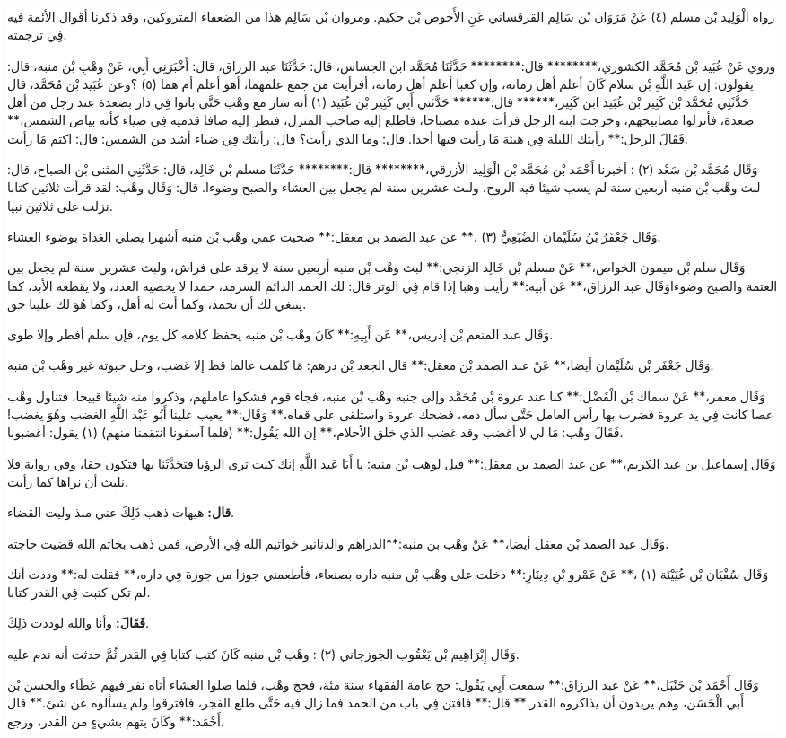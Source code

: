 رواه الْوَلِيد بْن مسلم (٤) عَنْ مَرَوَان بْن سَالِم القرقساني عَنِ الأَحوص بْن حكيم. ومروان بْن سَالِم هذا من الضعفاء المتروكين، وقد ذكرنا أقوال الأئمة فيه فِي ترجمته.

وروي عَنْ عُبَيد بْن مُحَمَّد الكشوري،******** قال:******** حَدَّثَنَا مُحَمَّد ابن الجساس، قال: حَدَّثَنَا عبد الرزاق، قال: أَخْبَرَنِي أَبِي، عَنْ وهْبِ بْن منبه، قال: يقولون: إن عَبد اللَّهِ بْن سلام كَانَ أعلم أهل زمانه، وإن كعبا أعلم أهل زمانه، أفرأيت من جمع علمهما، أهو أعلم أم هما (٥) ؟وعن عُبَيد بْن مُحَمَّد، قال حَدَّثَنِي مُحَمَّد بْن كَثِير بْن عُبَيد ابن كَثِير،****** قال:****** حَدَّثني أَبِي كَثِير بْن عُبَيد (١) أنه سار مع وهْب حَتَّى باتوا فِي دار بصعدة عند رجل من أهل صعدة، فأنزلوا مصابيحهم، وخرجت ابنة الرجل فرأت عنده مصباحا، فاطلع إليه صاحب المنزل، فنظر إليه صافا قدميه فِي ضياء كأنه بياض الشمس،** فَقَالَ الرجل:** رأيتك الليلة فِي هيئة مَا رأيت فيها أحدا. قال: وما الذي رأيت؟ قال: رأيتك فِي ضياء أشد من الشمس: قال: اكتم مَا رأيت.

وَقَال مُحَمَّد بْن سَعْد (٢) : أخبرنا أَحْمَد بْن مُحَمَّد بْن الْوَلِيد الأزرقي،******** قال:******** حَدَّثَنَا مسلم بْن خَالِد، قال: حَدَّثَنِي المثنى بْن الصباح، قال: لبث وهْب بْن منبه أربعين سنة لم يسب شيئا فيه الروح، ولبث عشرين سنة لم يجعل بين العشاء والصبح وضوءا. قال: وَقَال وهْب: لقد قرأت ثلاثين كتابا نزلت على ثلاثين نبيا.

وَقَال جَعْفَرُ بْنُ سُلَيْمان الضُبَعِيُّ (٣) ،** عن عبد الصمد بن معقل:** صحبت عمي وهْب بْن منبه أشهرا يصلي الغداة بوضوء العشاء.

وَقَال سلم بْن ميمون الخواص،** عَنْ مسلم بْن خَالِد الزنجي:** لبث وهْب بْن منبه أربعين سنة لا يرقد على فراش، ولبث عشرين سنة لم يجعل بين العتمة والصبح وضوءاوَقَال عبد الرزاق،** عَن أبيه:** رأيت وهبا إذا قام فِي الوتر قال: لك الحمد الدائم السرمد، حمدا لا يحصيه العدد، ولا يقطعه الأبد، كما ينبغي لك أن تحمد، وكما أنت له أهل، وكما هُوَ لك علينا حق.

وَقَال عبد المنعم بْن إدريس،** عَن أَبِيهِ:** كَانَ وهْب بْن منبه يحفظ كلامه كل يوم، فإن سلم أفطر وإلا طوى.

وَقَال جَعْفَر بْن سُلَيْمان أيضا،** عَنْ عبد الصمد بْن معقل:** قال الجعد بْن درهم: مَا كلمت عالما قط إلا غضب، وحل حبوته غير وهْب بْن منبه.

وَقَال معمر،** عَنْ سماك بْن الْفَضْل:** كنا عند عروة بْن مُحَمَّد وإلى جنبه وهْب بْن منبه، فجاء قوم فشكوا عاملهم، وذكروا منه شيئا قبيحا، فتناول وهْب عصا كانت فِي يد عروة فضرب بها رأس العامل حَتَّى سأل دمه، فضحك عروة واستلقى على قفاه،** وَقَال:** يعيب علينا أَبُو عَبْد اللَّهِ الغضب وهُوَ يغضب! فَقَالَ وهْب: مَا لي لا أغضب وقد غضب الذي خلق الأحلام،** إن الله يَقُول:** (فلما آسفونا انتقمنا منهم) (١) يقول: أغضبونا.

وَقَال إسماعيل بن عبد الكريم،** عن عبد الصمد بن معقل:** قيل لوهب بْن منبه: يا أَبَا عَبد اللَّهِ إنك كنت ترى الرؤيا فتحَدَّثَنَا بها فتكون حقا، وفي رواية فلا نلبث أن نراها كما رأيت.

**قال:** هيهات ذهب ذَلِكَ عني منذ وليت القضاء.

وَقَال عبد الصمد بْن معقل أيضا،** عَنْ وهْب بن منبه:**الدراهم والدنانير خواتيم الله فِي الأرض، فمن ذهب بخاتم الله قضيت حاجته.

وَقَال سُفْيَان بْن عُيَيْنَة (١) ،** عَنْ عَمْرو بْنِ دِينَارٍ:** دخلت على وهْب بْن منبه داره بصنعاء، فأطعمني جوزا من جوزة فِي داره،** فقلت له:** وددت أنك لم تكن كتبت فِي القدر كتابا.

**فَقَالَ:** وأنا والله لوددت ذَلِكَ.

وَقَال إِبْرَاهِيم بْن يَعْقُوب الجوزجاني (٢) : وهْب بْن منبه كَانَ كتب كتابا فِي القدر ثُمَّ حدثت أنه ندم عليه.

وَقَال أَحْمَد بْن حَنْبَل،** عَنْ عبد الرزاق:** سمعت أَبِي يَقُول: حج عامة الفقهاء سنة مئة، فحج وهْب، فلما صلوا العشاء أتاه نفر فيهم عَطَاء والحسن بْن أَبي الْحَسَن، وهم يريدون أن يذاكروه القدر.** قال:** فافتن فِي باب من الحمد فما زال فيه حَتَّى طلع الفجر، فافترقوا ولم يسألوه عن شئ.** قال أَحْمَد:** وكَانَ يتهم بشيءٍ من القدر، ورجع.
